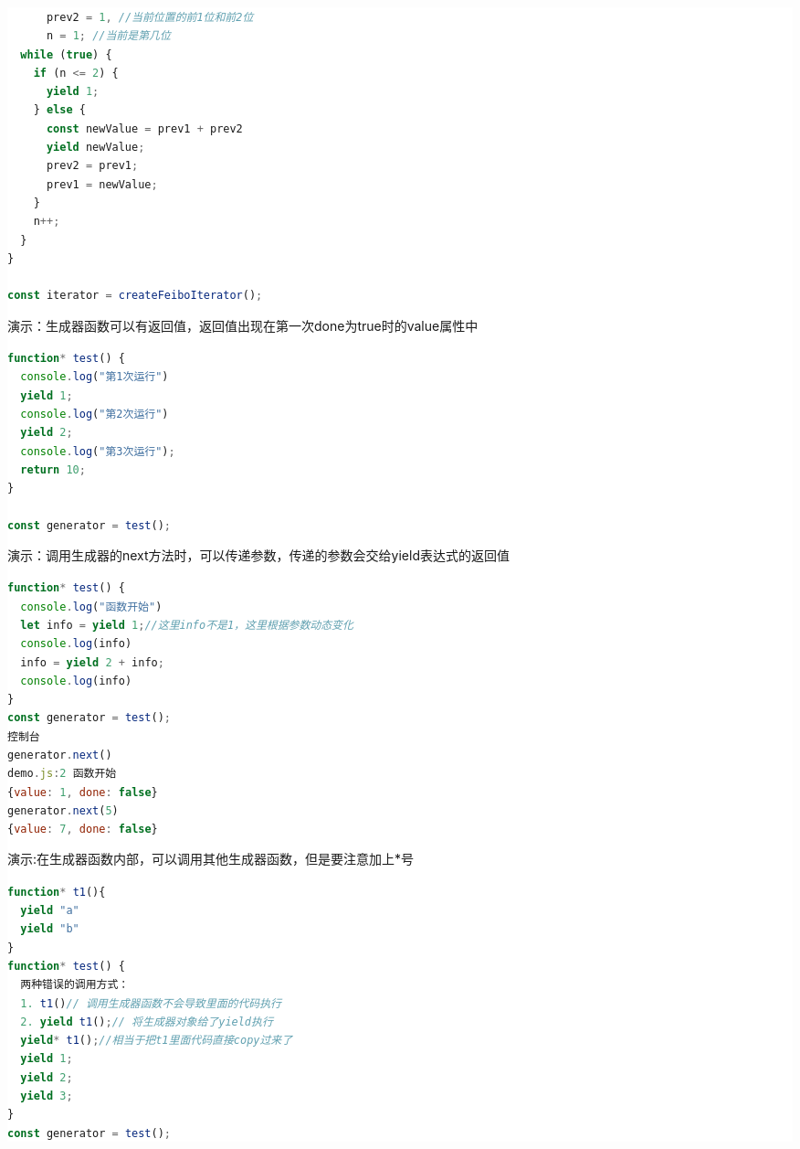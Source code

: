 ```javascript
      prev2 = 1, //当前位置的前1位和前2位
      n = 1; //当前是第几位
  while (true) {
    if (n <= 2) {
      yield 1;
    } else {
      const newValue = prev1 + prev2
      yield newValue;
      prev2 = prev1;
      prev1 = newValue;
    }
    n++;
  }
}

const iterator = createFeiboIterator();
```
演示：生成器函数可以有返回值，返回值出现在第一次done为true时的value属性中
```javascript
function* test() {
  console.log("第1次运行")
  yield 1;
  console.log("第2次运行")
  yield 2;
  console.log("第3次运行");
  return 10;
}

const generator = test();
```
演示：调用生成器的next方法时，可以传递参数，传递的参数会交给yield表达式的返回值
```javascript
function* test() {
  console.log("函数开始")
  let info = yield 1;//这里info不是1，这里根据参数动态变化
  console.log(info)
  info = yield 2 + info;
  console.log(info)
}
const generator = test();
控制台
generator.next()
demo.js:2 函数开始
{value: 1, done: false}
generator.next(5)
{value: 7, done: false}
```
演示:在生成器函数内部，可以调用其他生成器函数，但是要注意加上*号
```javascript
function* t1(){
  yield "a"
  yield "b"
}
function* test() {
  两种错误的调用方式：
  1. t1()// 调用生成器函数不会导致里面的代码执行
  2. yield t1();// 将生成器对象给了yield执行
  yield* t1();//相当于把t1里面代码直接copy过来了
  yield 1;
  yield 2;
  yield 3;
}
const generator = test();
```
 